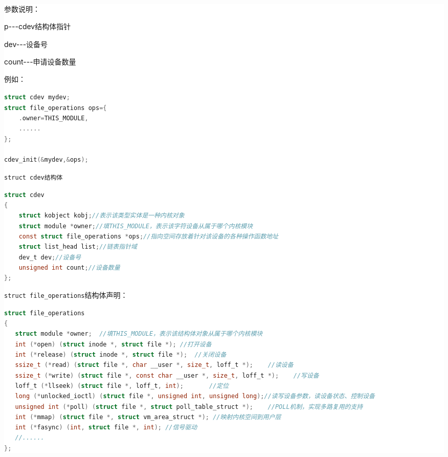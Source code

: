 参数说明：

p---cdev结构体指针

dev---设备号

count---申请设备数量



例如：

```c
struct cdev mydev;
struct file_operations ops={
    .owner=THIS_MODULE,
    ......
};

cdev_init(&mydev,&ops);
```



`struct cdev结构体`

```c
struct cdev
{
	struct kobject kobj;//表示该类型实体是一种内核对象
	struct module *owner;//填THIS_MODULE，表示该字符设备从属于哪个内核模块
	const struct file_operations *ops;//指向空间存放着针对该设备的各种操作函数地址
	struct list_head list;//链表指针域
	dev_t dev;//设备号
	unsigned int count;//设备数量
};
```

`struct file_operations`结构体声明：

```c
struct file_operations 
{
   struct module *owner;  //填THIS_MODULE，表示该结构体对象从属于哪个内核模块
   int (*open) (struct inode *, struct file *);	//打开设备
   int (*release) (struct inode *, struct file *);	//关闭设备
   ssize_t (*read) (struct file *, char __user *, size_t, loff_t *);	//读设备
   ssize_t (*write) (struct file *, const char __user *, size_t, loff_t *);    //写设备
   loff_t (*llseek) (struct file *, loff_t, int);		//定位
   long (*unlocked_ioctl) (struct file *, unsigned int, unsigned long);//读写设备参数，读设备状态、控制设备
   unsigned int (*poll) (struct file *, struct poll_table_struct *);	//POLL机制，实现多路复用的支持
   int (*mmap) (struct file *, struct vm_area_struct *); //映射内核空间到用户层
   int (*fasync) (int, struct file *, int); //信号驱动
   //......
};
```



